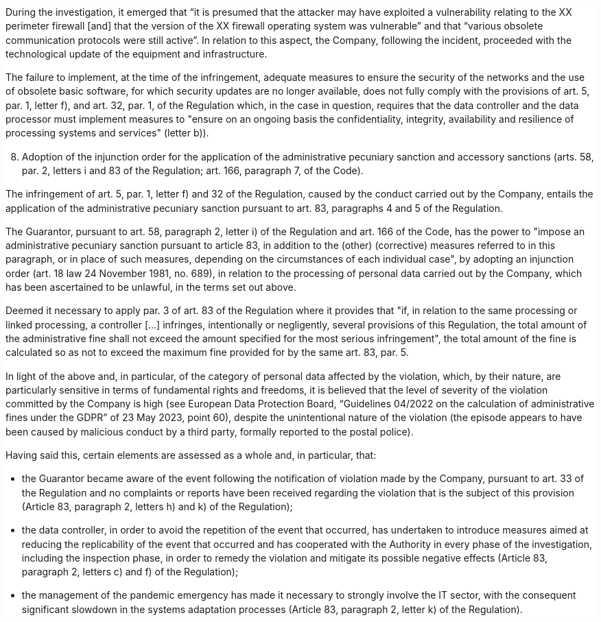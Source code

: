 During the investigation, it emerged that “it is presumed that the attacker may have exploited a vulnerability relating to the XX perimeter firewall \[and\] that the version of the XX firewall operating system was vulnerable” and that “various obsolete communication protocols were still active”. In relation to this aspect, the Company, following the incident, proceeded with the technological update of the equipment and infrastructure.

The failure to implement, at the time of the infringement, adequate measures to ensure the security of the networks and the use of obsolete basic software, for which security updates are no longer available, does not fully comply with the provisions of art. 5, par. 1, letter f), and art. 32, par. 1, of the Regulation which, in the case in question, requires that the data controller and the data processor must implement measures to "ensure on an ongoing basis the confidentiality, integrity, availability and resilience of processing systems and services" (letter b)).

8. Adoption of the injunction order for the application of the administrative pecuniary sanction and accessory sanctions (arts. 58, par. 2, letters i and 83 of the Regulation; art. 166, paragraph 7, of the Code).

The infringement of art. 5, par. 1, letter f) and 32 of the Regulation, caused by the conduct carried out by the Company, entails the application of the administrative pecuniary sanction pursuant to art. 83, paragraphs 4 and 5 of the Regulation.

The Guarantor, pursuant to art. 58, paragraph 2, letter i) of the Regulation and art. 166 of the Code, has the power to "impose an administrative pecuniary sanction pursuant to article 83, in addition to the (other) (corrective) measures referred to in this paragraph, or in place of such measures, depending on the circumstances of each individual case", by adopting an injunction order (art. 18 law 24 November 1981, no. 689), in relation to the processing of personal data carried out by the Company, which has been ascertained to be unlawful, in the terms set out above.

Deemed it necessary to apply par. 3 of art. 83 of the Regulation where it provides that "if, in relation to the same processing or linked processing, a controller \[…\] infringes, intentionally or negligently, several provisions of this Regulation, the total amount of the administrative fine shall not exceed the amount specified for the most serious infringement", the total amount of the fine is calculated so as not to exceed the maximum fine provided for by the same art. 83, par. 5.

In light of the above and, in particular, of the category of personal data affected by the violation, which, by their nature, are particularly sensitive in terms of fundamental rights and freedoms, it is believed that the level of severity of the violation committed by the Company is high (see European Data Protection Board, “Guidelines 04/2022 on the calculation of administrative fines under the GDPR” of 23 May 2023, point 60), despite the unintentional nature of the violation (the episode appears to have been caused by malicious conduct by a third party, formally reported to the postal police). 

Having said this, certain elements are assessed as a whole and, in particular, that:

- the Guarantor became aware of the event following the notification of violation made by the Company, pursuant to art. 33 of the Regulation and no complaints or reports have been received regarding the violation that is the subject of this provision (Article 83, paragraph 2, letters h) and k) of the Regulation);

- the data controller, in order to avoid the repetition of the event that occurred, has undertaken to introduce measures aimed at reducing the replicability of the event that occurred and has cooperated with the Authority in every phase of the investigation, including the inspection phase, in order to remedy the violation and mitigate its possible negative effects (Article 83, paragraph 2, letters c) and f) of the Regulation);

- the management of the pandemic emergency has made it necessary to strongly involve the IT sector, with the consequent significant slowdown in the systems adaptation processes (Article 83, paragraph 2, letter k) of the Regulation).

